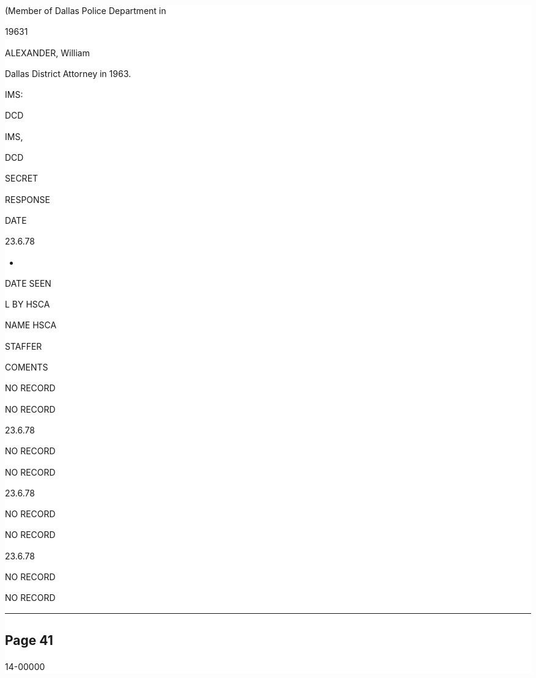 (Member of Dallas Police Department in

19631

ALEXANDER, William

Dallas District Attorney in 1963.

IMS:

DCD

IMS,

DCD

SECRET

RESPONSE

DATE

23.6.78

*

DATE SEEN

L BY HSCA

NAME HSCA

STAFFER

COMENTS

NO RECORD

NO RECORD

23.6.78

NO RECORD

NO RECORD

23.6.78

NO RECORD

NO RECORD

23.6.78

NO RECORD

NO RECORD

---

## Page 41

14-00000
